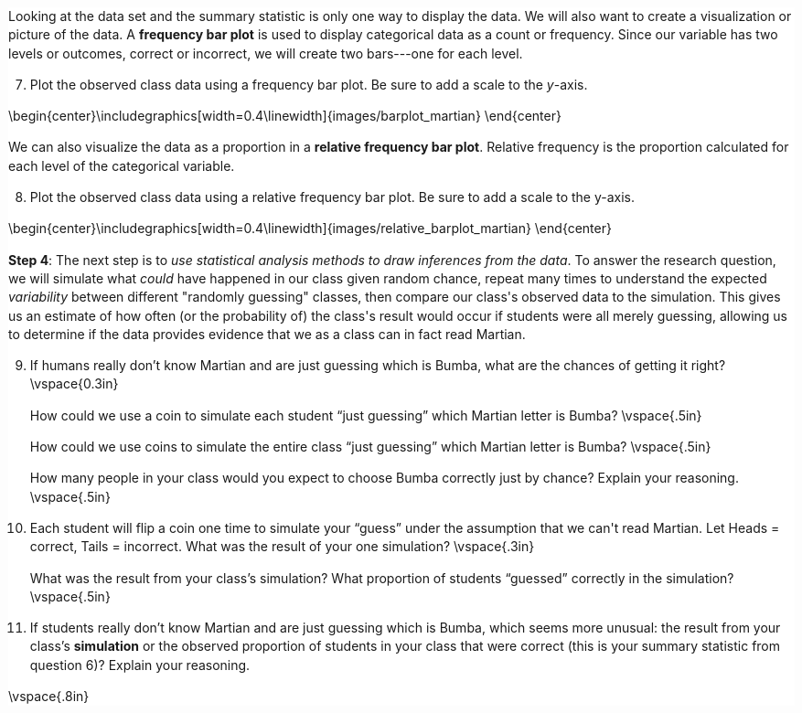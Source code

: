 
Looking at the data set and the summary statistic is only one way to display the data.  We will also want to create a visualization or picture of the data. A **frequency bar plot** is used to display categorical data as a count or frequency. Since our variable has two levels or outcomes, correct or incorrect, we will create two bars---one for each level.


7. Plot the observed class data using a frequency bar plot. Be sure to add a scale to the $y$-axis.


\begin{center}\includegraphics[width=0.4\linewidth]{images/barplot_martian} \end{center}

We can also visualize the data as a proportion in a **relative frequency bar plot**.  Relative frequency is the proportion calculated for each level of the categorical variable. 


8. Plot the observed class data using a relative frequency bar plot. Be sure to add a scale to the y-axis.


\begin{center}\includegraphics[width=0.4\linewidth]{images/relative_barplot_martian} \end{center}

                    
**Step 4**: The next step is to *use statistical analysis methods to draw inferences from the data*. To answer the research question, we will simulate what *could* have happened in our class given random chance, repeat many times to understand the expected *variability* between different "randomly guessing" classes, then compare our class's observed data to the simulation.  This gives us an estimate of how often (or the probability of) the class's result would occur if students were all merely guessing, allowing us to determine if the data provides evidence that we as a class can in fact read Martian.


9. If humans really don’t know Martian and are just guessing which is Bumba, what are the chances of getting it right?
\vspace{0.3in}

    How could we use a coin to simulate each student “just guessing” which Martian letter is Bumba?
\vspace{.5in}

    How could we use coins to simulate the entire class “just guessing” which Martian letter is Bumba? 
\vspace{.5in}

    How many people in your class would you expect to choose Bumba correctly just by chance?  Explain your reasoning.
\vspace{.5in}

10. Each student will flip a coin one time to simulate your “guess” under the assumption that we can't read Martian.  Let Heads = correct, Tails = incorrect.  What was the result of your one simulation?
\vspace{.3in}

    What was the result from your class’s simulation?  What proportion of students “guessed” correctly in the simulation?
\vspace{.5in}

11. If students really don’t know Martian and are just guessing which is Bumba, which seems more unusual: the result from your class’s **simulation** or the observed proportion of students in your class that were correct (this is your summary statistic from question 6)?  Explain your reasoning.

\vspace{.8in}
